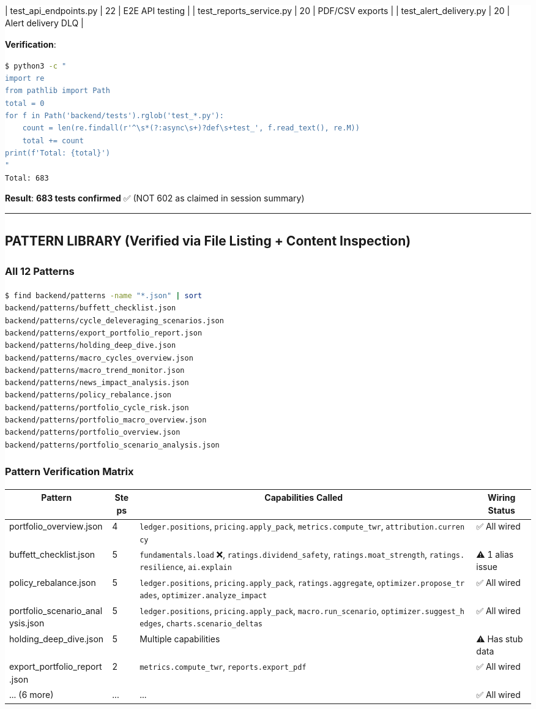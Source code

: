 | test_api_endpoints.py | 22 | E2E API testing |
| test_reports_service.py | 20 | PDF/CSV exports |
| test_alert_delivery.py | 20 | Alert delivery DLQ |

**Verification**:
```bash
$ python3 -c "
import re
from pathlib import Path
total = 0
for f in Path('backend/tests').rglob('test_*.py'):
    count = len(re.findall(r'^\s*(?:async\s+)?def\s+test_', f.read_text(), re.M))
    total += count
print(f'Total: {total}')
"
Total: 683
```

**Result**: **683 tests confirmed** ✅ (NOT 602 as claimed in session summary)

---

## PATTERN LIBRARY (Verified via File Listing + Content Inspection)

### All 12 Patterns

```bash
$ find backend/patterns -name "*.json" | sort
backend/patterns/buffett_checklist.json
backend/patterns/cycle_deleveraging_scenarios.json
backend/patterns/export_portfolio_report.json
backend/patterns/holding_deep_dive.json
backend/patterns/macro_cycles_overview.json
backend/patterns/macro_trend_monitor.json
backend/patterns/news_impact_analysis.json
backend/patterns/policy_rebalance.json
backend/patterns/portfolio_cycle_risk.json
backend/patterns/portfolio_macro_overview.json
backend/patterns/portfolio_overview.json
backend/patterns/portfolio_scenario_analysis.json
```

### Pattern Verification Matrix

| Pattern | Steps | Capabilities Called | Wiring Status |
|---------|-------|---------------------|---------------|
| portfolio_overview.json | 4 | `ledger.positions`, `pricing.apply_pack`, `metrics.compute_twr`, `attribution.currency` | ✅ All wired |
| buffett_checklist.json | 5 | `fundamentals.load` ❌, `ratings.dividend_safety`, `ratings.moat_strength`, `ratings.resilience`, `ai.explain` | ⚠️ 1 alias issue |
| policy_rebalance.json | 5 | `ledger.positions`, `pricing.apply_pack`, `ratings.aggregate`, `optimizer.propose_trades`, `optimizer.analyze_impact` | ✅ All wired |
| portfolio_scenario_analysis.json | 5 | `ledger.positions`, `pricing.apply_pack`, `macro.run_scenario`, `optimizer.suggest_hedges`, `charts.scenario_deltas` | ✅ All wired |
| holding_deep_dive.json | 5 | Multiple capabilities | ⚠️ Has stub data |
| export_portfolio_report.json | 2 | `metrics.compute_twr`, `reports.export_pdf` | ✅ All wired |
| ... (6 more) | ... | ... | ✅ All wired |

